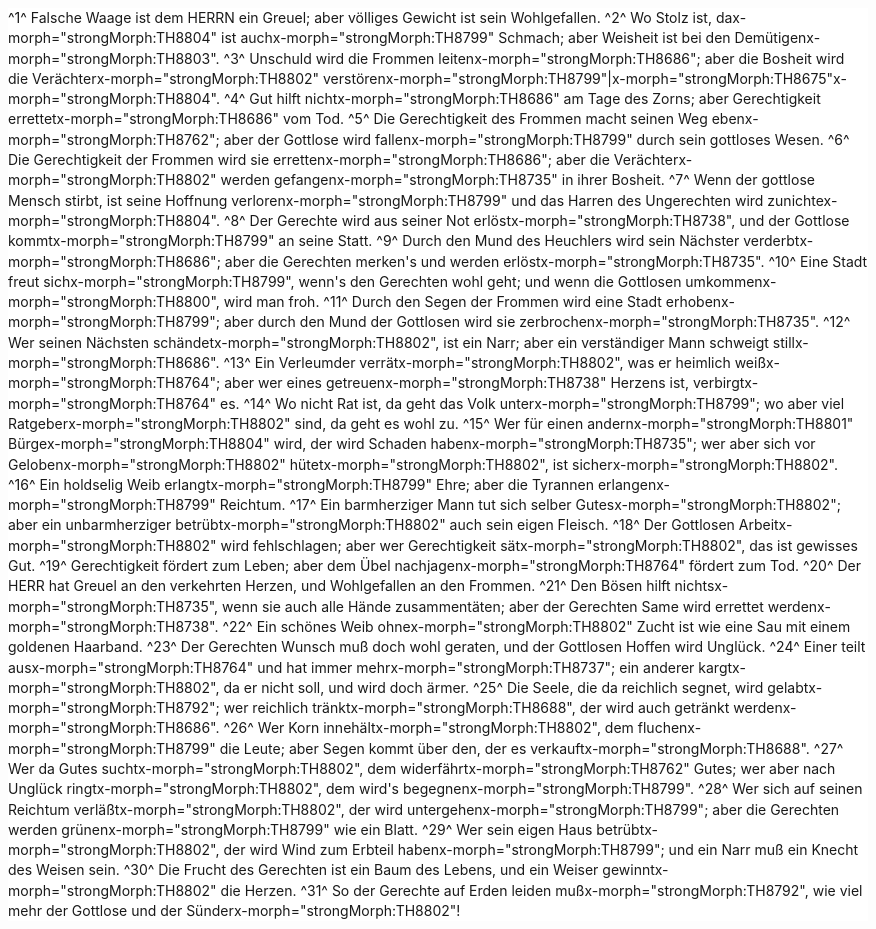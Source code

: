 ^1^ Falsche Waage ist dem HERRN ein Greuel; aber völliges Gewicht ist sein Wohlgefallen. ^2^ Wo Stolz ist, dax-morph="strongMorph:TH8804" ist auchx-morph="strongMorph:TH8799" Schmach; aber Weisheit ist bei den Demütigenx-morph="strongMorph:TH8803". ^3^ Unschuld wird die Frommen leitenx-morph="strongMorph:TH8686"; aber die Bosheit wird die Verächterx-morph="strongMorph:TH8802" verstörenx-morph="strongMorph:TH8799"|x-morph="strongMorph:TH8675"x-morph="strongMorph:TH8804". ^4^ Gut hilft nichtx-morph="strongMorph:TH8686" am Tage des Zorns; aber Gerechtigkeit errettetx-morph="strongMorph:TH8686" vom Tod. ^5^ Die Gerechtigkeit des Frommen macht seinen Weg ebenx-morph="strongMorph:TH8762"; aber der Gottlose wird fallenx-morph="strongMorph:TH8799" durch sein gottloses Wesen. ^6^ Die Gerechtigkeit der Frommen wird sie errettenx-morph="strongMorph:TH8686"; aber die Verächterx-morph="strongMorph:TH8802" werden gefangenx-morph="strongMorph:TH8735" in ihrer Bosheit. ^7^ Wenn der gottlose Mensch stirbt, ist seine Hoffnung verlorenx-morph="strongMorph:TH8799" und das Harren des Ungerechten wird zunichtex-morph="strongMorph:TH8804". ^8^ Der Gerechte wird aus seiner Not erlöstx-morph="strongMorph:TH8738", und der Gottlose kommtx-morph="strongMorph:TH8799" an seine Statt. ^9^ Durch den Mund des Heuchlers wird sein Nächster verderbtx-morph="strongMorph:TH8686"; aber die Gerechten merken's und werden erlöstx-morph="strongMorph:TH8735". ^10^ Eine Stadt freut sichx-morph="strongMorph:TH8799", wenn's den Gerechten wohl geht; und wenn die Gottlosen umkommenx-morph="strongMorph:TH8800", wird man froh. ^11^ Durch den Segen der Frommen wird eine Stadt erhobenx-morph="strongMorph:TH8799"; aber durch den Mund der Gottlosen wird sie zerbrochenx-morph="strongMorph:TH8735". ^12^ Wer seinen Nächsten schändetx-morph="strongMorph:TH8802", ist ein Narr; aber ein verständiger Mann schweigt stillx-morph="strongMorph:TH8686". ^13^ Ein Verleumder verrätx-morph="strongMorph:TH8802", was er heimlich weißx-morph="strongMorph:TH8764"; aber wer eines getreuenx-morph="strongMorph:TH8738" Herzens ist, verbirgtx-morph="strongMorph:TH8764" es. ^14^ Wo nicht Rat ist, da geht das Volk unterx-morph="strongMorph:TH8799"; wo aber viel Ratgeberx-morph="strongMorph:TH8802" sind, da geht es wohl zu. ^15^ Wer für einen andernx-morph="strongMorph:TH8801" Bürgex-morph="strongMorph:TH8804" wird, der wird Schaden habenx-morph="strongMorph:TH8735"; wer aber sich vor Gelobenx-morph="strongMorph:TH8802" hütetx-morph="strongMorph:TH8802", ist sicherx-morph="strongMorph:TH8802". ^16^ Ein holdselig Weib erlangtx-morph="strongMorph:TH8799" Ehre; aber die Tyrannen erlangenx-morph="strongMorph:TH8799" Reichtum. ^17^ Ein barmherziger Mann tut sich selber Gutesx-morph="strongMorph:TH8802"; aber ein unbarmherziger betrübtx-morph="strongMorph:TH8802" auch sein eigen Fleisch. ^18^ Der Gottlosen Arbeitx-morph="strongMorph:TH8802" wird fehlschlagen; aber wer Gerechtigkeit sätx-morph="strongMorph:TH8802", das ist gewisses Gut. ^19^ Gerechtigkeit fördert zum Leben; aber dem Übel nachjagenx-morph="strongMorph:TH8764" fördert zum Tod. ^20^ Der HERR hat Greuel an den verkehrten Herzen, und Wohlgefallen an den Frommen. ^21^ Den Bösen hilft nichtsx-morph="strongMorph:TH8735", wenn sie auch alle Hände zusammentäten; aber der Gerechten Same wird errettet werdenx-morph="strongMorph:TH8738". ^22^ Ein schönes Weib ohnex-morph="strongMorph:TH8802" Zucht ist wie eine Sau mit einem goldenen Haarband. ^23^ Der Gerechten Wunsch muß doch wohl geraten, und der Gottlosen Hoffen wird Unglück. ^24^ Einer teilt ausx-morph="strongMorph:TH8764" und hat immer mehrx-morph="strongMorph:TH8737"; ein anderer kargtx-morph="strongMorph:TH8802", da er nicht soll, und wird doch ärmer. ^25^ Die Seele, die da reichlich segnet, wird gelabtx-morph="strongMorph:TH8792"; wer reichlich tränktx-morph="strongMorph:TH8688", der wird auch getränkt werdenx-morph="strongMorph:TH8686". ^26^ Wer Korn innehältx-morph="strongMorph:TH8802", dem fluchenx-morph="strongMorph:TH8799" die Leute; aber Segen kommt über den, der es verkauftx-morph="strongMorph:TH8688". ^27^ Wer da Gutes suchtx-morph="strongMorph:TH8802", dem widerfährtx-morph="strongMorph:TH8762" Gutes; wer aber nach Unglück ringtx-morph="strongMorph:TH8802", dem wird's begegnenx-morph="strongMorph:TH8799". ^28^ Wer sich auf seinen Reichtum verläßtx-morph="strongMorph:TH8802", der wird untergehenx-morph="strongMorph:TH8799"; aber die Gerechten werden grünenx-morph="strongMorph:TH8799" wie ein Blatt. ^29^ Wer sein eigen Haus betrübtx-morph="strongMorph:TH8802", der wird Wind zum Erbteil habenx-morph="strongMorph:TH8799"; und ein Narr muß ein Knecht des Weisen sein. ^30^ Die Frucht des Gerechten ist ein Baum des Lebens, und ein Weiser gewinntx-morph="strongMorph:TH8802" die Herzen. ^31^ So der Gerechte auf Erden leiden mußx-morph="strongMorph:TH8792", wie viel mehr der Gottlose und der Sünderx-morph="strongMorph:TH8802"! 
